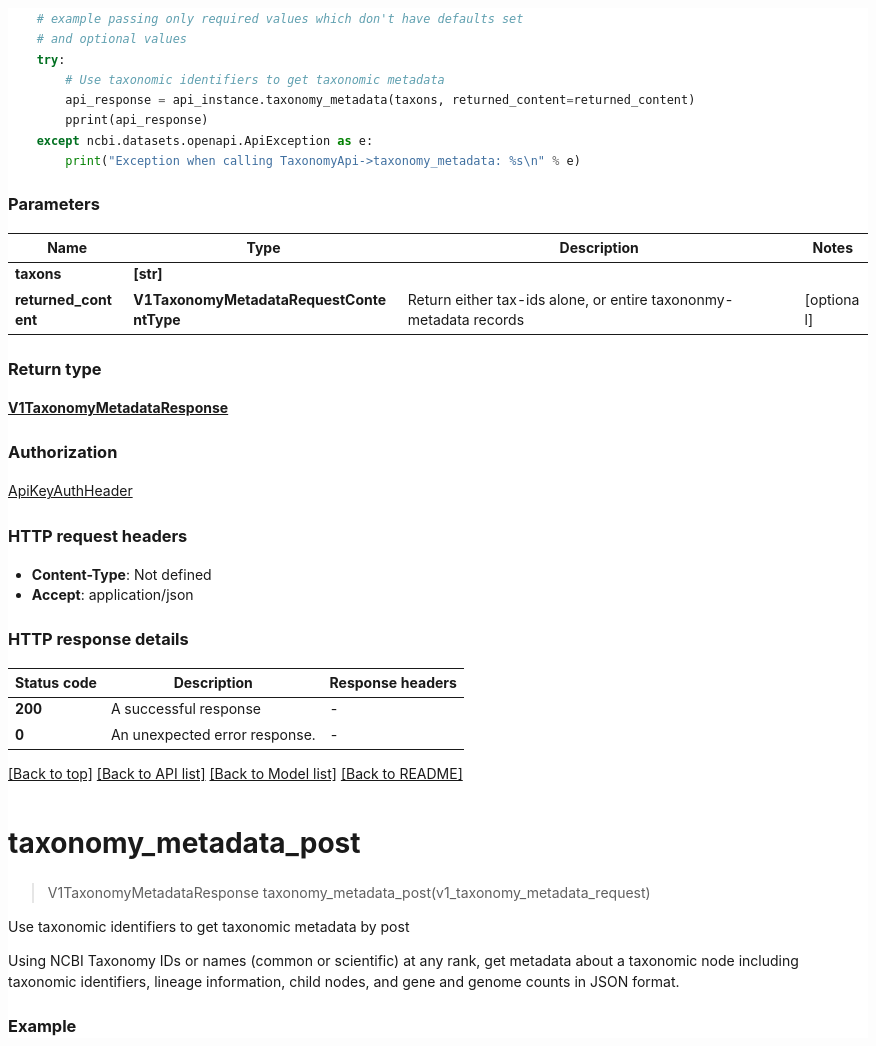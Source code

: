 ```python
    # example passing only required values which don't have defaults set
    # and optional values
    try:
        # Use taxonomic identifiers to get taxonomic metadata
        api_response = api_instance.taxonomy_metadata(taxons, returned_content=returned_content)
        pprint(api_response)
    except ncbi.datasets.openapi.ApiException as e:
        print("Exception when calling TaxonomyApi->taxonomy_metadata: %s\n" % e)
```


### Parameters

Name | Type | Description  | Notes
------------- | ------------- | ------------- | -------------
 **taxons** | **[str]**|  |
 **returned_content** | **V1TaxonomyMetadataRequestContentType**| Return either tax-ids alone, or entire taxononmy-metadata records | [optional]

### Return type

[**V1TaxonomyMetadataResponse**](V1TaxonomyMetadataResponse.md)

### Authorization

[ApiKeyAuthHeader](../README.md#ApiKeyAuthHeader)

### HTTP request headers

 - **Content-Type**: Not defined
 - **Accept**: application/json


### HTTP response details
| Status code | Description | Response headers |
|-------------|-------------|------------------|
**200** | A successful response |  -  |
**0** | An unexpected error response. |  -  |

[[Back to top]](#) [[Back to API list]](../README.md#documentation-for-api-endpoints) [[Back to Model list]](../README.md#documentation-for-models) [[Back to README]](../README.md)

# **taxonomy_metadata_post**
> V1TaxonomyMetadataResponse taxonomy_metadata_post(v1_taxonomy_metadata_request)

Use taxonomic identifiers to get taxonomic metadata by post

Using NCBI Taxonomy IDs or names (common or scientific) at any rank, get metadata about a taxonomic node including taxonomic identifiers, lineage information, child nodes, and gene and genome counts in JSON format.

### Example
